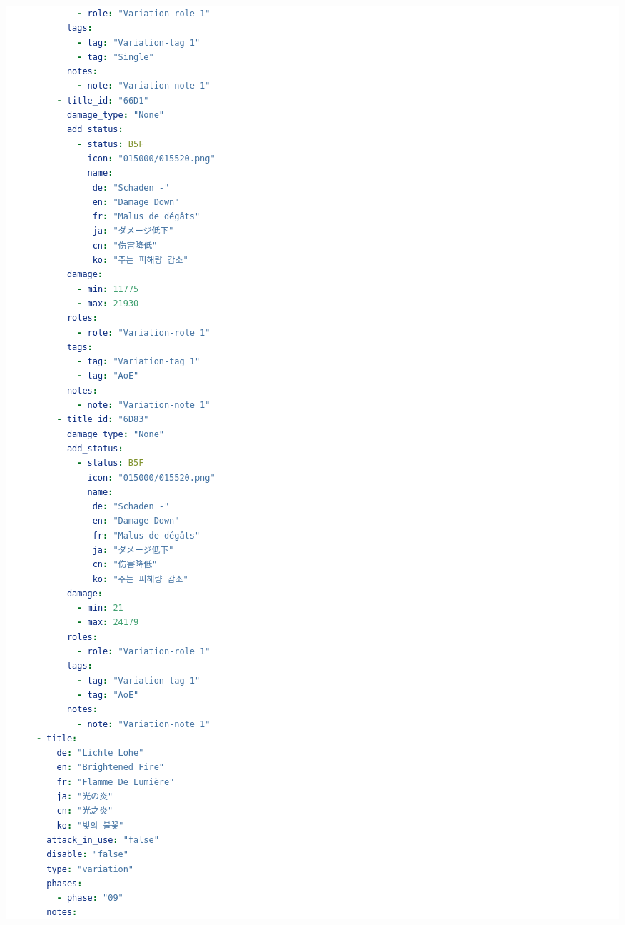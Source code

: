 ```yaml
              - role: "Variation-role 1"
            tags:
              - tag: "Variation-tag 1"
              - tag: "Single"
            notes:
              - note: "Variation-note 1"
          - title_id: "66D1"
            damage_type: "None"
            add_status:
              - status: B5F
                icon: "015000/015520.png"
                name:
                 de: "Schaden -"
                 en: "Damage Down"
                 fr: "Malus de dégâts"
                 ja: "ダメージ低下"
                 cn: "伤害降低"
                 ko: "주는 피해량 감소"
            damage:
              - min: 11775
              - max: 21930
            roles:
              - role: "Variation-role 1"
            tags:
              - tag: "Variation-tag 1"
              - tag: "AoE"
            notes:
              - note: "Variation-note 1"
          - title_id: "6D83"
            damage_type: "None"
            add_status:
              - status: B5F
                icon: "015000/015520.png"
                name:
                 de: "Schaden -"
                 en: "Damage Down"
                 fr: "Malus de dégâts"
                 ja: "ダメージ低下"
                 cn: "伤害降低"
                 ko: "주는 피해량 감소"
            damage:
              - min: 21
              - max: 24179
            roles:
              - role: "Variation-role 1"
            tags:
              - tag: "Variation-tag 1"
              - tag: "AoE"
            notes:
              - note: "Variation-note 1"
      - title:
          de: "Lichte Lohe"
          en: "Brightened Fire"
          fr: "Flamme De Lumière"
          ja: "光の炎"
          cn: "光之炎"
          ko: "빛의 불꽃"
        attack_in_use: "false"
        disable: "false"
        type: "variation"
        phases:
          - phase: "09"
        notes:
```